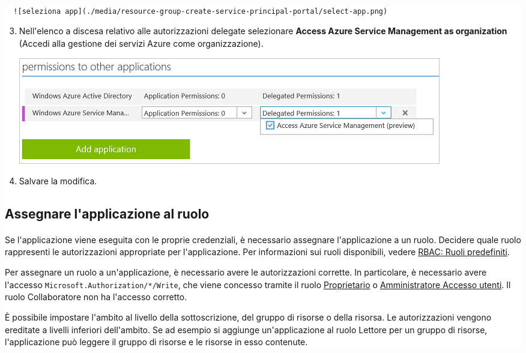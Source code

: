       ![seleziona app](./media/resource-group-create-service-principal-portal/select-app.png)

3. Nell'elenco a discesa relativo alle autorizzazioni delegate selezionare **Access Azure Service Management as organization** (Accedi alla gestione dei servizi Azure come organizzazione).

      ![seleziona autorizzazione](./media/resource-group-create-service-principal-portal/select-permissions.png)  

4. Salvare la modifica.

## Assegnare l'applicazione al ruolo

Se l'applicazione viene eseguita con le proprie credenziali, è necessario assegnare l'applicazione a un ruolo. Decidere quale ruolo rappresenti le autorizzazioni appropriate per l'applicazione. Per informazioni sui ruoli disponibili, vedere [RBAC: Ruoli predefiniti](./active-directory/role-based-access-built-in-roles.md).

Per assegnare un ruolo a un'applicazione, è necessario avere le autorizzazioni corrette. In particolare, è necessario avere l'accesso `Microsoft.Authorization/*/Write`, che viene concesso tramite il ruolo [Proprietario](./active-directory/role-based-access-built-in-roles.md#owner) o [Amministratore Accesso utenti](./active-directory/role-based-access-built-in-roles.md#user-access-administrator). Il ruolo Collaboratore non ha l'accesso corretto.

È possibile impostare l'ambito al livello della sottoscrizione, del gruppo di risorse o della risorsa. Le autorizzazioni vengono ereditate a livelli inferiori dell'ambito. Se ad esempio si aggiunge un'applicazione al ruolo Lettore per un gruppo di risorse, l'applicazione può leggere il gruppo di risorse e le risorse in esso contenute.
